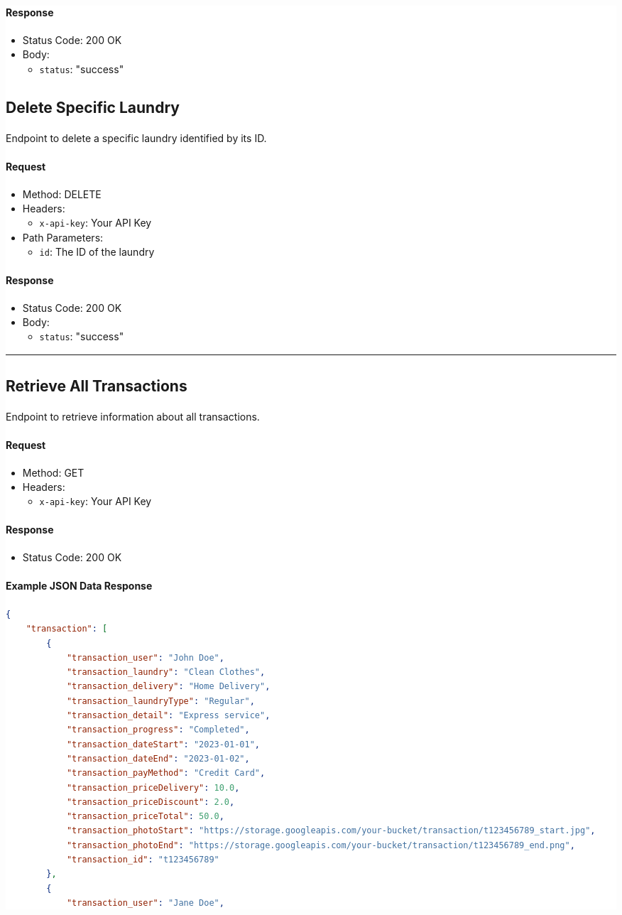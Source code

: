 #### Response

- Status Code: 200 OK
- Body:
  - `status`: "success"

## Delete Specific Laundry

Endpoint to delete a specific laundry identified by its ID.

#### Request

- Method: DELETE
- Headers:
  - `x-api-key`: Your API Key
- Path Parameters:
  - `id`: The ID of the laundry

#### Response

- Status Code: 200 OK
- Body:
  - `status`: "success"

---

## Retrieve All Transactions

Endpoint to retrieve information about all transactions.

#### Request

- Method: GET
- Headers:
  - `x-api-key`: Your API Key

#### Response

- Status Code: 200 OK

#### Example JSON Data Response

```json
{
    "transaction": [
        {
            "transaction_user": "John Doe",
            "transaction_laundry": "Clean Clothes",
            "transaction_delivery": "Home Delivery",
            "transaction_laundryType": "Regular",
            "transaction_detail": "Express service",
            "transaction_progress": "Completed",
            "transaction_dateStart": "2023-01-01",
            "transaction_dateEnd": "2023-01-02",
            "transaction_payMethod": "Credit Card",
            "transaction_priceDelivery": 10.0,
            "transaction_priceDiscount": 2.0,
            "transaction_priceTotal": 50.0,
            "transaction_photoStart": "https://storage.googleapis.com/your-bucket/transaction/t123456789_start.jpg",
            "transaction_photoEnd": "https://storage.googleapis.com/your-bucket/transaction/t123456789_end.png",
            "transaction_id": "t123456789"
        },
        {
            "transaction_user": "Jane Doe",
```